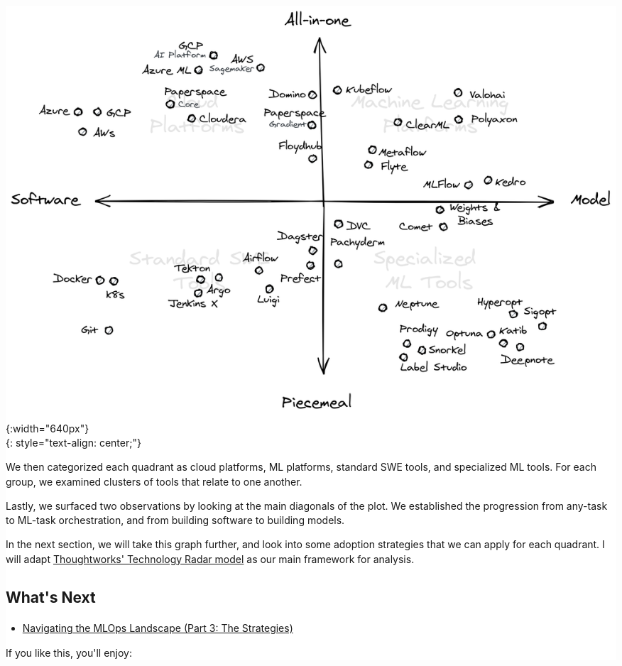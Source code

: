 ![](/assets/png/mlops-shop/ml-landscape-all.png){:width="640px"}  
{: style="text-align: center;"}

We then categorized each quadrant as cloud platforms, ML platforms, standard
SWE tools, and specialized ML tools. For each group, we examined clusters of
tools that relate to one another.

Lastly, we surfaced two observations by looking at the main diagonals of the
plot. We established the progression from any-task to ML-task orchestration,
and from building software to building models.

In the next section, we will take this graph further, and look into some
adoption strategies that we can apply for each quadrant. I will adapt
[Thoughtworks' Technology Radar model](https://www.thoughtworks.com/radar) as
our main framework for analysis.


## What's Next

* [Navigating the MLOps Landscape (Part 3: The Strategies)](/notebook/2021/05/30/navigating-the-mlops-landscape-part-3)

If you like this, you'll enjoy:
